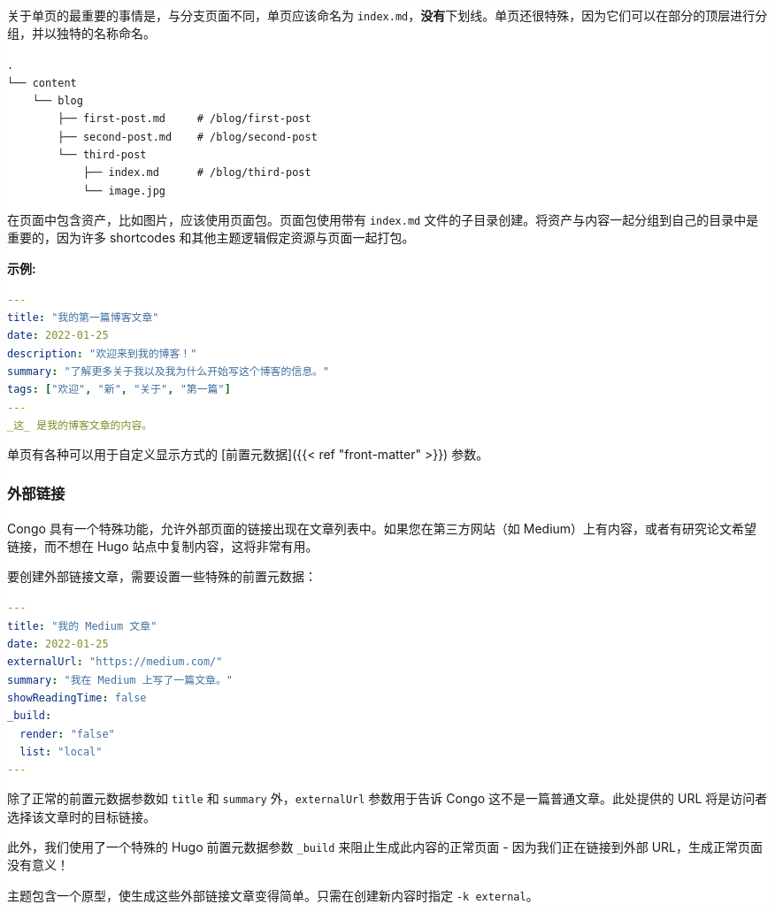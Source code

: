关于单页的最重要的事情是，与分支页面不同，单页应该命名为 `index.md`，**没有**下划线。单页还很特殊，因为它们可以在部分的顶层进行分组，并以独特的名称命名。

```shell
.
└── content
    └── blog
        ├── first-post.md     # /blog/first-post
        ├── second-post.md    # /blog/second-post
        └── third-post
            ├── index.md      # /blog/third-post
            └── image.jpg
```

在页面中包含资产，比如图片，应该使用页面包。页面包使用带有 `index.md` 文件的子目录创建。将资产与内容一起分组到自己的目录中是重要的，因为许多 shortcodes 和其他主题逻辑假定资源与页面一起打包。

**示例:**

```yaml
---
title: "我的第一篇博客文章"
date: 2022-01-25
description: "欢迎来到我的博客！"
summary: "了解更多关于我以及我为什么开始写这个博客的信息。"
tags: ["欢迎", "新", "关于", "第一篇"]
---
_这_ 是我的博客文章的内容。
```

单页有各种可以用于自定义显示方式的 [前置元数据]({{< ref "front-matter" >}}) 参数。

### 外部链接

Congo 具有一个特殊功能，允许外部页面的链接出现在文章列表中。如果您在第三方网站（如 Medium）上有内容，或者有研究论文希望链接，而不想在 Hugo 站点中复制内容，这将非常有用。

要创建外部链接文章，需要设置一些特殊的前置元数据：

```yaml
---
title: "我的 Medium 文章"
date: 2022-01-25
externalUrl: "https://medium.com/"
summary: "我在 Medium 上写了一篇文章。"
showReadingTime: false
_build:
  render: "false"
  list: "local"
---
```

除了正常的前置元数据参数如 `title` 和 `summary` 外，`externalUrl` 参数用于告诉 Congo 这不是一篇普通文章。此处提供的 URL 将是访问者选择该文章时的目标链接。

此外，我们使用了一个特殊的 Hugo 前置元数据参数 `_build` 来阻止生成此内容的正常页面 - 因为我们正在链接到外部 URL，生成正常页面没有意义！

主题包含一个原型，使生成这些外部链接文章变得简单。只需在创建新内容时指定 `-k external`。
